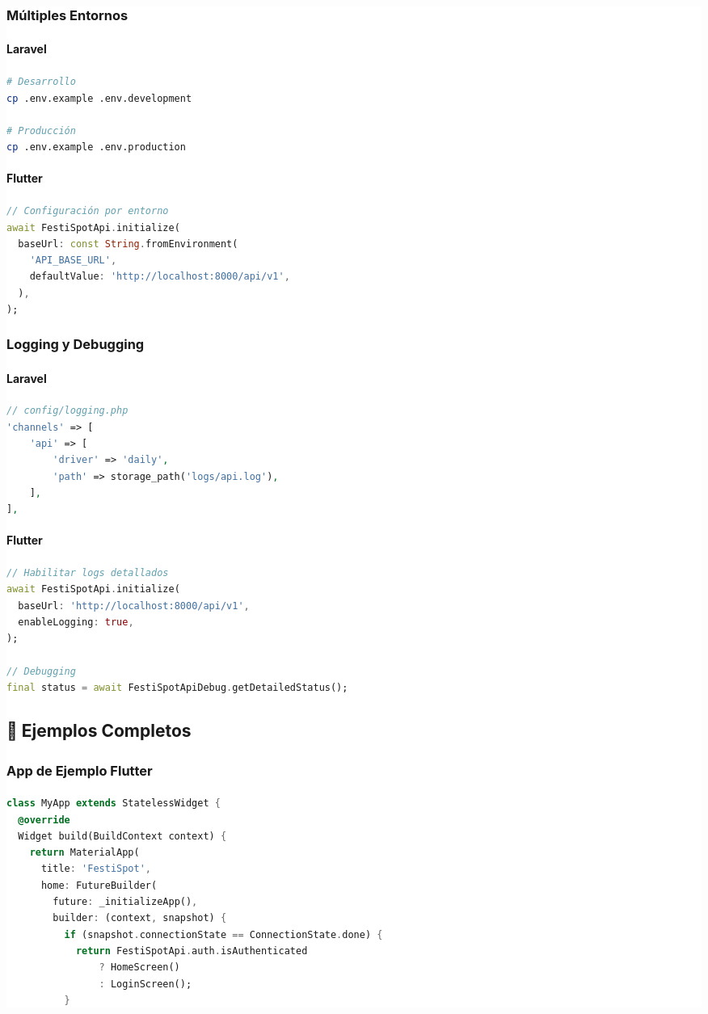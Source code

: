 ### Múltiples Entornos

#### Laravel
```bash
# Desarrollo
cp .env.example .env.development

# Producción
cp .env.example .env.production
```

#### Flutter
```dart
// Configuración por entorno
await FestiSpotApi.initialize(
  baseUrl: const String.fromEnvironment(
    'API_BASE_URL',
    defaultValue: 'http://localhost:8000/api/v1',
  ),
);
```

### Logging y Debugging

#### Laravel
```php
// config/logging.php
'channels' => [
    'api' => [
        'driver' => 'daily',
        'path' => storage_path('logs/api.log'),
    ],
],
```

#### Flutter
```dart
// Habilitar logs detallados
await FestiSpotApi.initialize(
  baseUrl: 'http://localhost:8000/api/v1',
  enableLogging: true,
);

// Debugging
final status = await FestiSpotApiDebug.getDetailedStatus();
```

## 📝 Ejemplos Completos

### App de Ejemplo Flutter
```dart
class MyApp extends StatelessWidget {
  @override
  Widget build(BuildContext context) {
    return MaterialApp(
      title: 'FestiSpot',
      home: FutureBuilder(
        future: _initializeApp(),
        builder: (context, snapshot) {
          if (snapshot.connectionState == ConnectionState.done) {
            return FestiSpotApi.auth.isAuthenticated
                ? HomeScreen()
                : LoginScreen();
          }
```